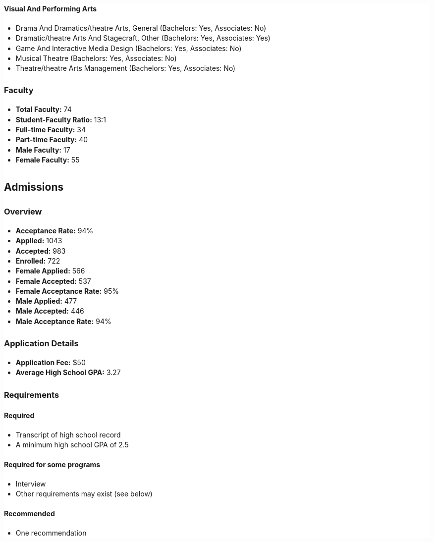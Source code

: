 #### Visual And Performing Arts

- Drama And Dramatics/theatre Arts, General (Bachelors: Yes, Associates: No)
- Dramatic/theatre Arts And Stagecraft, Other (Bachelors: Yes, Associates: Yes)
- Game And Interactive Media Design (Bachelors: Yes, Associates: No)
- Musical Theatre (Bachelors: Yes, Associates: No)
- Theatre/theatre Arts Management (Bachelors: Yes, Associates: No)

### Faculty

- **Total Faculty:** 74
- **Student-Faculty Ratio:** 13:1
- **Full-time Faculty:** 34
- **Part-time Faculty:** 40
- **Male Faculty:** 17
- **Female Faculty:** 55

## Admissions

### Overview

- **Acceptance Rate:** 94%
- **Applied:** 1043
- **Accepted:** 983
- **Enrolled:** 722
- **Female Applied:** 566
- **Female Accepted:** 537
- **Female Acceptance Rate:** 95%
- **Male Applied:** 477
- **Male Accepted:** 446
- **Male Acceptance Rate:** 94%

### Application Details

- **Application Fee:** $50
- **Average High School GPA:** 3.27

### Requirements

#### Required

- Transcript of high school record
- A minimum high school GPA of 2.5

#### Required for some programs

- Interview
- Other requirements may exist (see below)

#### Recommended

- One recommendation
